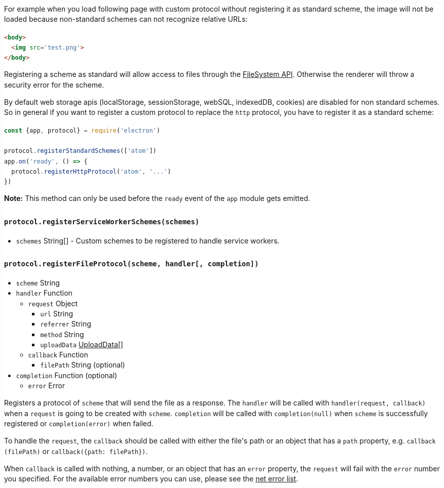 For example when you load following page with custom protocol without registering it as standard scheme, the image will not be loaded because non-standard schemes can not recognize relative URLs:

```html
<body>
  <img src='test.png'>
</body>
```

Registering a scheme as standard will allow access to files through the [FileSystem API](https://developer.mozilla.org/en-US/docs/Web/API/LocalFileSystem). Otherwise the renderer will throw a security error for the scheme.

By default web storage apis (localStorage, sessionStorage, webSQL, indexedDB, cookies) are disabled for non standard schemes. So in general if you want to register a custom protocol to replace the `http` protocol, you have to register it as a standard scheme:

```javascript
const {app, protocol} = require('electron')

protocol.registerStandardSchemes(['atom'])
app.on('ready', () => {
  protocol.registerHttpProtocol('atom', '...')
})
```

**Note:** This method can only be used before the `ready` event of the `app` module gets emitted.

### `protocol.registerServiceWorkerSchemes(schemes)`

*   `schemes` String[] - Custom schemes to be registered to handle service workers.

### `protocol.registerFileProtocol(scheme, handler[, completion])`

*   `scheme` String
*   `handler` Function
    *   `request` Object
        *   `url` String
        *   `referrer` String
        *   `method` String
        *   `uploadData` [UploadData[]]({{site.baseurl}}/docs/api/structures/upload-data)
    *   `callback` Function
        *   `filePath` String (optional)
*   `completion` Function (optional)
    *   `error` Error

Registers a protocol of `scheme` that will send the file as a response. The `handler` will be called with `handler(request, callback)` when a `request` is going to be created with `scheme`. `completion` will be called with `completion(null)` when `scheme` is successfully registered or `completion(error)` when failed.

To handle the `request`, the `callback` should be called with either the file's path or an object that has a `path` property, e.g. `callback(filePath)` or `callback({path: filePath})`.

When `callback` is called with nothing, a number, or an object that has an `error` property, the `request` will fail with the `error` number you specified. For the available error numbers you can use, please see the [net error list](https://code.google.com/p/chromium/codesearch#chromium/src/net/base/net_error_list.h).
